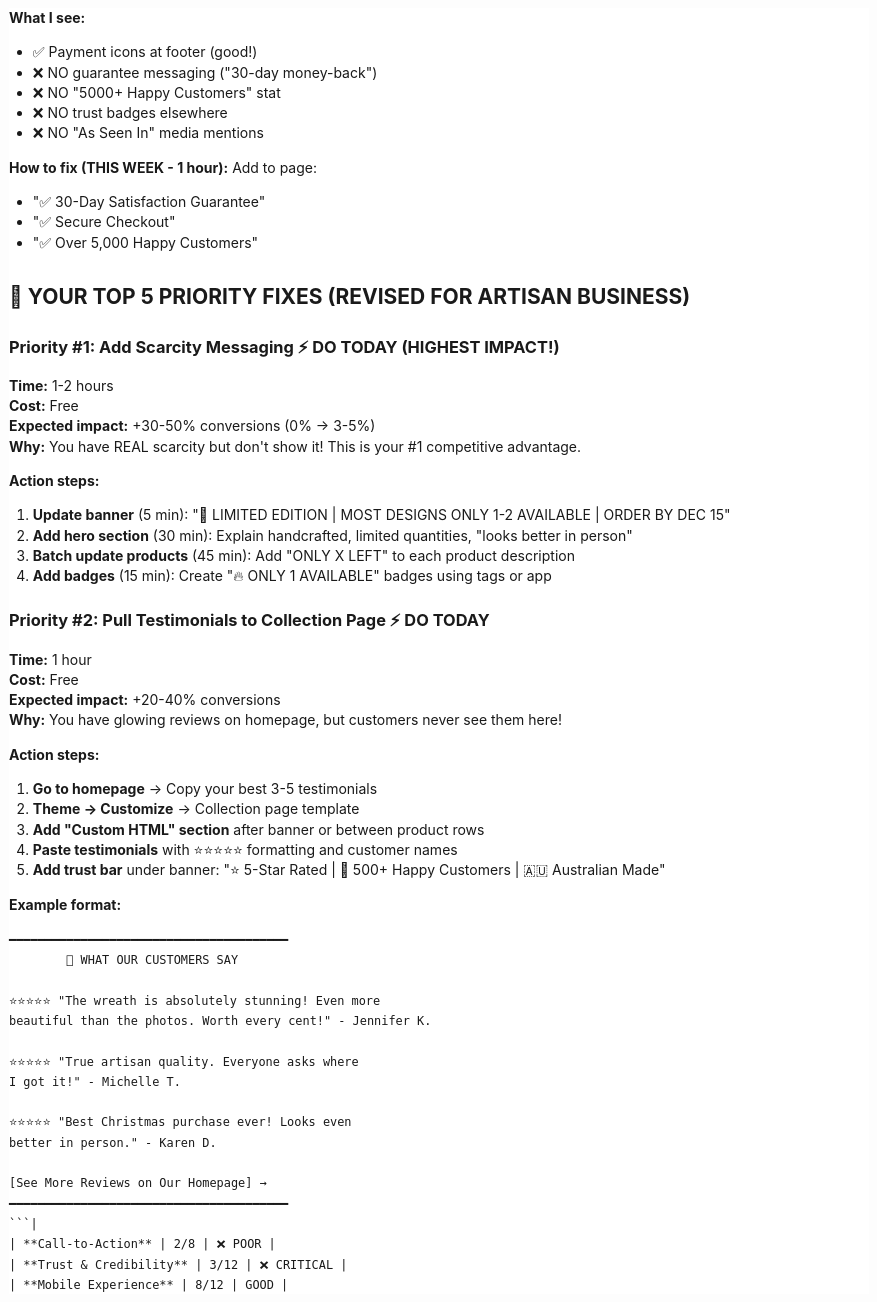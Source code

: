 **What I see:**
- ✅ Payment icons at footer (good!)
- ❌ NO guarantee messaging ("30-day money-back")
- ❌ NO "5000+ Happy Customers" stat
- ❌ NO trust badges elsewhere
- ❌ NO "As Seen In" media mentions

**How to fix (THIS WEEK - 1 hour):**
Add to page:
- "✅ 30-Day Satisfaction Guarantee"
- "✅ Secure Checkout"
- "✅ Over 5,000 Happy Customers"
## 🎯 YOUR TOP 5 PRIORITY FIXES (REVISED FOR ARTISAN BUSINESS)

### **Priority #1: Add Scarcity Messaging** ⚡ DO TODAY (HIGHEST IMPACT!)
**Time:** 1-2 hours  
**Cost:** Free  
**Expected impact:** +30-50% conversions (0% → 3-5%)  
**Why:** You have REAL scarcity but don't show it! This is your #1 competitive advantage.

**Action steps:**
1. **Update banner** (5 min): "🎄 LIMITED EDITION | MOST DESIGNS ONLY 1-2 AVAILABLE | ORDER BY DEC 15"
2. **Add hero section** (30 min): Explain handcrafted, limited quantities, "looks better in person"
3. **Batch update products** (45 min): Add "ONLY X LEFT" to each product description
4. **Add badges** (15 min): Create "🔥 ONLY 1 AVAILABLE" badges using tags or app



### **Priority #2: Pull Testimonials to Collection Page** ⚡ DO TODAY
**Time:** 1 hour  
**Cost:** Free  
**Expected impact:** +20-40% conversions  
**Why:** You have glowing reviews on homepage, but customers never see them here!

**Action steps:**
1. **Go to homepage** → Copy your best 3-5 testimonials
2. **Theme → Customize** → Collection page template
3. **Add "Custom HTML" section** after banner or between product rows
4. **Paste testimonials** with ⭐⭐⭐⭐⭐ formatting and customer names
5. **Add trust bar** under banner: "⭐ 5-Star Rated | 🎨 500+ Happy Customers | 🇦🇺 Australian Made"

**Example format:**
```
━━━━━━━━━━━━━━━━━━━━━━━━━━━━━━━━━━━━━━━
        💬 WHAT OUR CUSTOMERS SAY

⭐⭐⭐⭐⭐ "The wreath is absolutely stunning! Even more 
beautiful than the photos. Worth every cent!" - Jennifer K.

⭐⭐⭐⭐⭐ "True artisan quality. Everyone asks where 
I got it!" - Michelle T.

⭐⭐⭐⭐⭐ "Best Christmas purchase ever! Looks even 
better in person." - Karen D.

[See More Reviews on Our Homepage] →
━━━━━━━━━━━━━━━━━━━━━━━━━━━━━━━━━━━━━━━
```|
| **Call-to-Action** | 2/8 | ❌ POOR |
| **Trust & Credibility** | 3/12 | ❌ CRITICAL |
| **Mobile Experience** | 8/12 | GOOD |
```